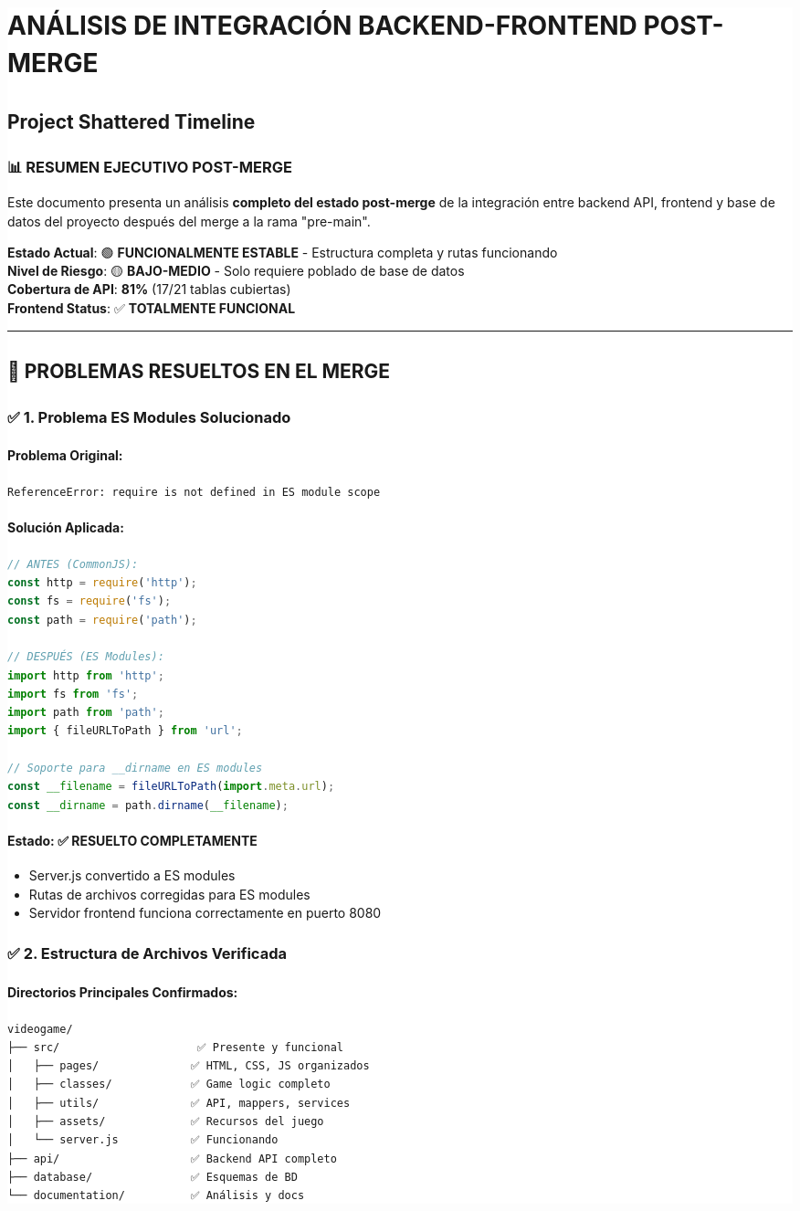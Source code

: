 # ANÁLISIS DE INTEGRACIÓN BACKEND-FRONTEND POST-MERGE
## Project Shattered Timeline

### 📊 **RESUMEN EJECUTIVO POST-MERGE**

Este documento presenta un análisis **completo del estado post-merge** de la integración entre backend API, frontend y base de datos del proyecto después del merge a la rama "pre-main".

**Estado Actual**: 🟢 **FUNCIONALMENTE ESTABLE** - Estructura completa y rutas funcionando  
**Nivel de Riesgo**: 🟡 **BAJO-MEDIO** - Solo requiere poblado de base de datos  
**Cobertura de API**: **81%** (17/21 tablas cubiertas)  
**Frontend Status**: ✅ **TOTALMENTE FUNCIONAL**

---

## 🔧 **PROBLEMAS RESUELTOS EN EL MERGE**

### ✅ **1. Problema ES Modules Solucionado**

#### **Problema Original**:
```
ReferenceError: require is not defined in ES module scope
```

#### **Solución Aplicada**:
```javascript
// ANTES (CommonJS):
const http = require('http');
const fs = require('fs');
const path = require('path');

// DESPUÉS (ES Modules):
import http from 'http';
import fs from 'fs';
import path from 'path';
import { fileURLToPath } from 'url';

// Soporte para __dirname en ES modules
const __filename = fileURLToPath(import.meta.url);
const __dirname = path.dirname(__filename);
```

#### **Estado**: ✅ **RESUELTO COMPLETAMENTE**
- Server.js convertido a ES modules
- Rutas de archivos corregidas para ES modules
- Servidor frontend funciona correctamente en puerto 8080

### ✅ **2. Estructura de Archivos Verificada**

#### **Directorios Principales Confirmados**:
```
videogame/
├── src/                     ✅ Presente y funcional
│   ├── pages/              ✅ HTML, CSS, JS organizados
│   ├── classes/            ✅ Game logic completo
│   ├── utils/              ✅ API, mappers, services
│   ├── assets/             ✅ Recursos del juego
│   └── server.js           ✅ Funcionando
├── api/                    ✅ Backend API completo
├── database/               ✅ Esquemas de BD
└── documentation/          ✅ Análisis y docs
```